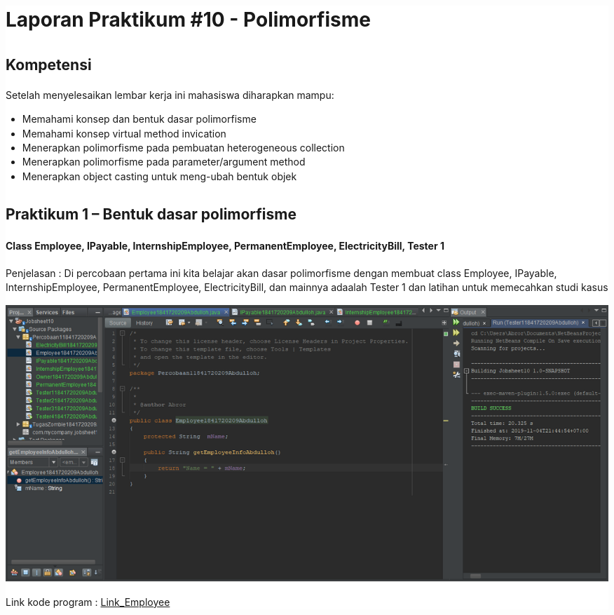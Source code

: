 # Laporan Praktikum #10 - Polimorfisme

## Kompetensi

Setelah menyelesaikan lembar kerja ini mahasiswa diharapkan mampu:
- Memahami konsep dan bentuk dasar polimorfisme
- Memahami konsep virtual method invication
- Menerapkan polimorfisme pada pembuatan heterogeneous collection
- Menerapkan polimorfisme pada parameter/argument method
- Menerapkan object casting untuk meng-ubah bentuk objek

## Praktikum 1 – Bentuk dasar polimorfisme

#### Class Employee, IPayable, InternshipEmployee, PermanentEmployee, ElectricityBill, Tester 1

Penjelasan : Di percobaan pertama ini kita belajar akan dasar polimorfisme dengan membuat class Employee, IPayable, InternshipEmployee, PermanentEmployee, ElectricityBill, dan mainnya adaalah Tester 1 dan latihan untuk memecahkan studi kasus

![Employee](img/Employee.PNG)

Link kode program : [Link_Employee](../../src/10_Polimorfisme/Employee1841720209Abdulloh.java)
